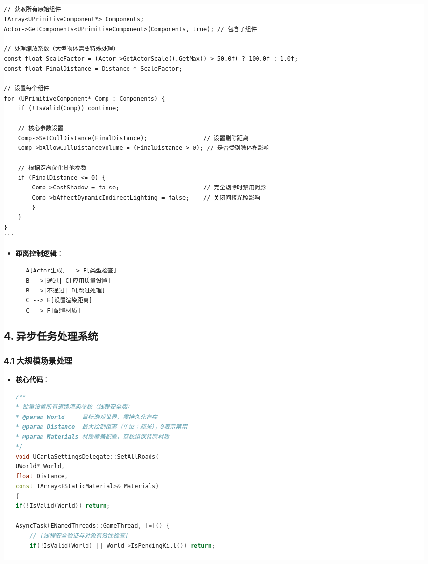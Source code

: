     // 获取所有原始组件
    TArray<UPrimitiveComponent*> Components;
    Actor->GetComponents<UPrimitiveComponent>(Components, true); // 包含子组件

    // 处理缩放系数（大型物体需要特殊处理）
    const float ScaleFactor = (Actor->GetActorScale().GetMax() > 50.0f) ? 100.0f : 1.0f;
    const float FinalDistance = Distance * ScaleFactor;

    // 设置每个组件
    for (UPrimitiveComponent* Comp : Components) {
        if (!IsValid(Comp)) continue;

        // 核心参数设置
        Comp->SetCullDistance(FinalDistance);                // 设置剔除距离
        Comp->bAllowCullDistanceVolume = (FinalDistance > 0); // 是否受剔除体积影响
        
        // 根据距离优化其他参数
        if (FinalDistance <= 0) {
            Comp->CastShadow = false;                        // 完全剔除时禁用阴影
            Comp->bAffectDynamicIndirectLighting = false;    // 关闭间接光照影响
            }
        }
    }
    ```
   - **距离控制逻辑**： 
     ```mermaid
        A[Actor生成] --> B[类型检查]
        B -->|通过| C[应用质量设置]
        B -->|不通过| D[跳过处理]
        C --> E[设置渲染距离]
        C --> F[配置材质]
        ```
## 4. 异步任务处理系统
### 4.1 大规模场景处理
- **核心代码**：
    ```cpp
    /**
    * 批量设置所有道路渲染参数（线程安全版）
    * @param World     目标游戏世界，需持久化存在
    * @param Distance  最大绘制距离（单位：厘米），0表示禁用
    * @param Materials 材质覆盖配置，空数组保持原材质
    */
    void UCarlaSettingsDelegate::SetAllRoads(
    UWorld* World, 
    float Distance,
    const TArray<FStaticMaterial>& Materials)
    {
    if(!IsValid(World)) return;
    
    AsyncTask(ENamedThreads::GameThread, [=]() {
        // [线程安全验证与对象有效性检查]
        if(!IsValid(World) || World->IsPendingKill()) return;
        